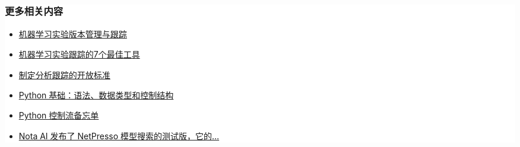 ### 更多相关内容

+   [机器学习实验版本管理与跟踪](https://www.kdnuggets.com/2021/12/versioning-machine-learning-experiments-tracking.html)

+   [机器学习实验跟踪的7个最佳工具](https://www.kdnuggets.com/2023/02/7-best-tools-machine-learning-experiment-tracking.html)

+   [制定分析跟踪的开放标准](https://www.kdnuggets.com/2022/07/developing-open-standard-analytics-tracking.html)

+   [Python 基础：语法、数据类型和控制结构](https://www.kdnuggets.com/python-basics-syntax-data-types-and-control-structures)

+   [Python 控制流备忘单](https://www.kdnuggets.com/2022/11/python-control-flow-cheatsheet.html)

+   [Nota AI 发布了 NetPresso 模型搜索的测试版，它的…](https://www.kdnuggets.com/2022/04/nota-ai-releases-beta-version-netpresso-model-search-hardwareaware-automl-tool.html)
